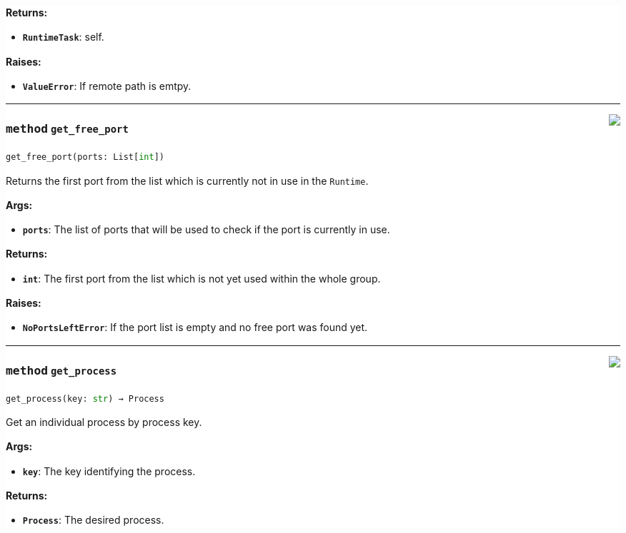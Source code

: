 **Returns:**
 
 - <b>`RuntimeTask`</b>:  self. 



**Raises:**
 
 - <b>`ValueError`</b>:  If remote path is emtpy. 

---

<a href="https://github.com/ml-tooling/lazycluster/blob/main/src/lazycluster/runtimes.py#L1279"><img align="right" style="float:right;" src="https://img.shields.io/badge/-source-cccccc?style=flat-square"></a>

### <kbd>method</kbd> `get_free_port`

```python
get_free_port(ports: List[int])
```

Returns the first port from the list which is currently not in use in the `Runtime`. 



**Args:**
 
 - <b>`ports`</b>:  The list of ports that will be used to check if the port is currently in use. 



**Returns:**
 
 - <b>`int`</b>:  The first port from the list which is not yet used within the whole group. 



**Raises:**
 
 - <b>`NoPortsLeftError`</b>:  If the port list is empty and no free port was found yet. 

---

<a href="https://github.com/ml-tooling/lazycluster/blob/main/src/lazycluster/runtimes.py#L1590"><img align="right" style="float:right;" src="https://img.shields.io/badge/-source-cccccc?style=flat-square"></a>

### <kbd>method</kbd> `get_process`

```python
get_process(key: str) → Process
```

Get an individual process by process key. 



**Args:**
 
 - <b>`key`</b>:  The key identifying the process. 



**Returns:**
 
 - <b>`Process`</b>:  The desired process. 


